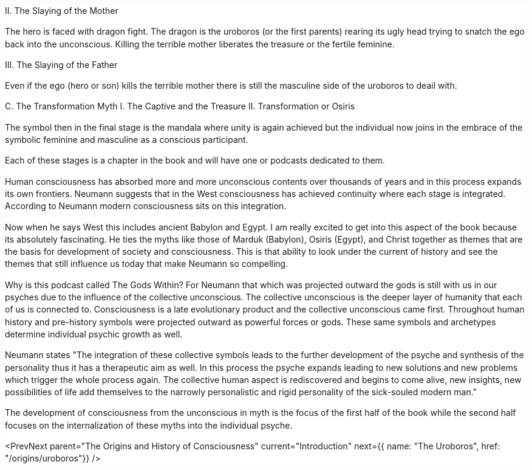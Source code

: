 II. The Slaying of the Mother

  The hero is faced with dragon fight. The dragon is the uroboros
  (or the first parents) rearing its ugly head trying to snatch
  the ego back into the unconscious. Killing the terrible mother
  liberates the treasure or the fertile feminine.


III. The Slaying of the Father

  Even if the ego (hero or son) kills the terrible mother there is
  still the masculine side of the uroboros to deail with.

C. The Transformation Myth
	I. The Captive and the Treasure
	II. Transformation or Osiris

 The symbol then in the final stage is the mandala where unity is again
 achieved but the individual now joins in the embrace of the symbolic
 feminine and masculine as a conscious participant.


Each of these stages is a chapter in the book and will have one or
podcasts dedicated to them.  

Human consciousness has absorbed more and more unconscious contents over
thousands of years and in this process expands its own frontiers. Neumann
suggests that in the West consciousness has achieved continuity where each
stage is integrated. According to Neumann modern consciousness sits on
this integration.

Now when he says West this includes ancient Babylon and Egypt. I am really
excited to get into this aspect of the book because its absolutely fascinating.
He ties the myths like those of Marduk (Babylon), Osiris (Egypt), and Christ
together as themes that are the basis for development of society and
consciousness.  This is that ability to look under the current of history and
see the themes that still influence us today that make Neumann so compelling.

Why is this podcast called The Gods Within? For Neumann that which was projected
outward the gods is still with us in our psyches due to the influence of the
collective unconscious.  The collective unconscious is the deeper layer of
humanity that each of us is connected to.  Consciousness is a late evolutionary
product and the collective unconscious came first. Throughout human history and
pre-history symbols were projected outward as powerful forces or gods. These
same symbols and archetypes determine individual psychic growth as well.

Neumann states "The integration of these collective symbols leads to the further
development of the psyche and synthesis of the personality thus it has a
therapeutic aim as well. In this process the psyche expands leading to new
solutions and new problems which trigger the whole process again. The collective
human aspect is rediscovered and begins to come alive, new insights, new
possibilities of life add themselves to the narrowly personalistic and
rigid personality of the sick-souled modern man."  

The development of consciousness from the unconscious in myth is the focus of the
first half of the book while the second half focuses on the internalization of
these myths into the individual psyche.

<PrevNext parent="The Origins and History of Consciousness"
current="Introduction" next={{ name: "The Uroboros", href:
"/origins/uroboros"}} />
